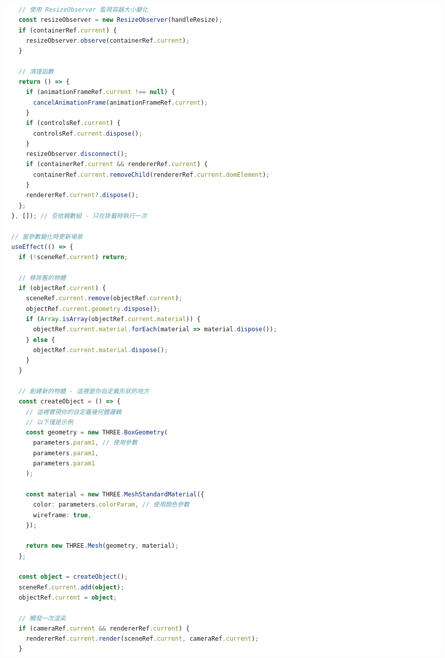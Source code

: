 ```typescript
    // 使用 ResizeObserver 監視容器大小變化
    const resizeObserver = new ResizeObserver(handleResize);
    if (containerRef.current) {
      resizeObserver.observe(containerRef.current);
    }

    // 清理函數
    return () => {
      if (animationFrameRef.current !== null) {
        cancelAnimationFrame(animationFrameRef.current);
      }
      if (controlsRef.current) {
        controlsRef.current.dispose();
      }
      resizeObserver.disconnect();
      if (containerRef.current && rendererRef.current) {
        containerRef.current.removeChild(rendererRef.current.domElement);
      }
      rendererRef.current?.dispose();
    };
  }, []); // 空依賴數組 - 只在掛載時執行一次

  // 當參數變化時更新場景
  useEffect(() => {
    if (!sceneRef.current) return;

    // 移除舊的物體
    if (objectRef.current) {
      sceneRef.current.remove(objectRef.current);
      objectRef.current.geometry.dispose();
      if (Array.isArray(objectRef.current.material)) {
        objectRef.current.material.forEach(material => material.dispose());
      } else {
        objectRef.current.material.dispose();
      }
    }

    // 創建新的物體 - 這裡是你自定義形狀的地方
    const createObject = () => {
      // 這裡實現你的自定義幾何體邏輯
      // 以下僅是示例
      const geometry = new THREE.BoxGeometry(
        parameters.param1, // 使用參數
        parameters.param1,
        parameters.param1
      );

      const material = new THREE.MeshStandardMaterial({
        color: parameters.colorParam, // 使用顏色參數
        wireframe: true,
      });

      return new THREE.Mesh(geometry, material);
    };

    const object = createObject();
    sceneRef.current.add(object);
    objectRef.current = object;
    
    // 觸發一次渲染
    if (cameraRef.current && rendererRef.current) {
      rendererRef.current.render(sceneRef.current, cameraRef.current);
    }
```